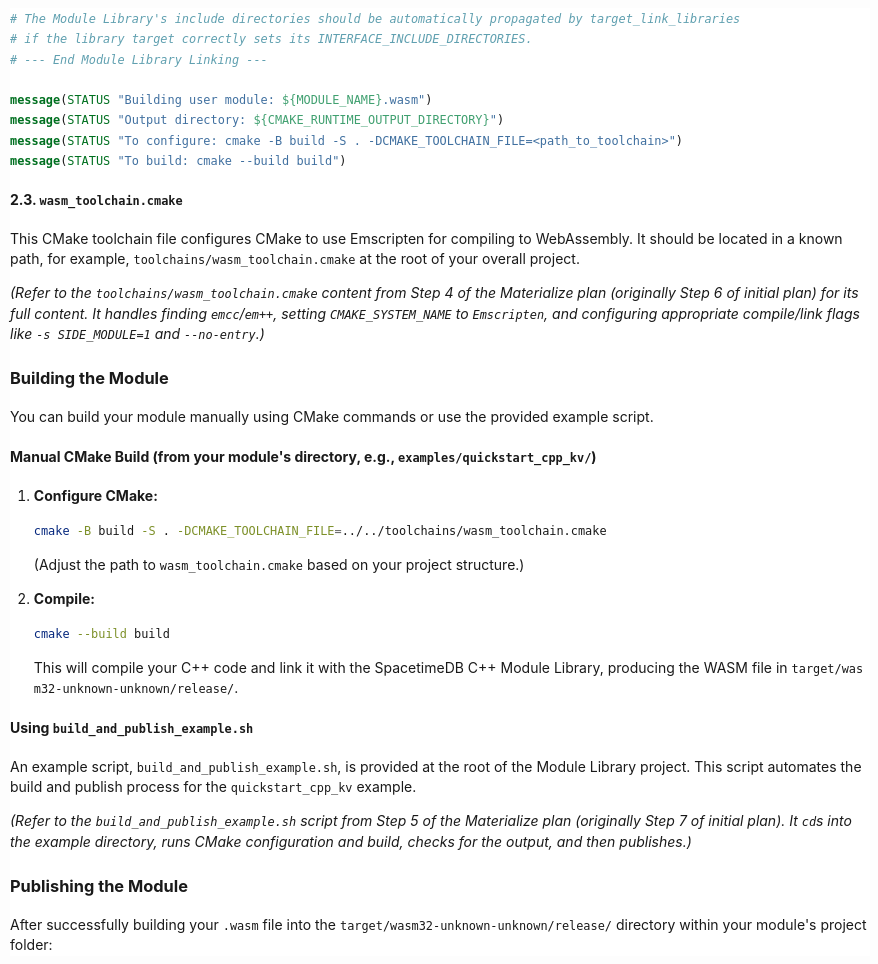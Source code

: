 ```cmake
# The Module Library's include directories should be automatically propagated by target_link_libraries
# if the library target correctly sets its INTERFACE_INCLUDE_DIRECTORIES.
# --- End Module Library Linking ---

message(STATUS "Building user module: ${MODULE_NAME}.wasm")
message(STATUS "Output directory: ${CMAKE_RUNTIME_OUTPUT_DIRECTORY}")
message(STATUS "To configure: cmake -B build -S . -DCMAKE_TOOLCHAIN_FILE=<path_to_toolchain>")
message(STATUS "To build: cmake --build build")
```

#### 2.3. `wasm_toolchain.cmake`
This CMake toolchain file configures CMake to use Emscripten for compiling to WebAssembly. It should be located in a known path, for example, `toolchains/wasm_toolchain.cmake` at the root of your overall project.

*(Refer to the `toolchains/wasm_toolchain.cmake` content from Step 4 of the Materialize plan (originally Step 6 of initial plan) for its full content. It handles finding `emcc`/`em++`, setting `CMAKE_SYSTEM_NAME` to `Emscripten`, and configuring appropriate compile/link flags like `-s SIDE_MODULE=1` and `--no-entry`.)*

### Building the Module

You can build your module manually using CMake commands or use the provided example script.

#### Manual CMake Build (from your module's directory, e.g., `examples/quickstart_cpp_kv/`)
1.  **Configure CMake:**
    ```bash
    cmake -B build -S . -DCMAKE_TOOLCHAIN_FILE=../../toolchains/wasm_toolchain.cmake
    ```
    (Adjust the path to `wasm_toolchain.cmake` based on your project structure.)

2.  **Compile:**
    ```bash
    cmake --build build
    ```
    This will compile your C++ code and link it with the SpacetimeDB C++ Module Library, producing the WASM file in `target/wasm32-unknown-unknown/release/`.

#### Using `build_and_publish_example.sh`
An example script, `build_and_publish_example.sh`, is provided at the root of the Module Library project. This script automates the build and publish process for the `quickstart_cpp_kv` example.

*(Refer to the `build_and_publish_example.sh` script from Step 5 of the Materialize plan (originally Step 7 of initial plan). It `cd`s into the example directory, runs CMake configuration and build, checks for the output, and then publishes.)*

### Publishing the Module
After successfully building your `.wasm` file into the `target/wasm32-unknown-unknown/release/` directory within your module's project folder:
